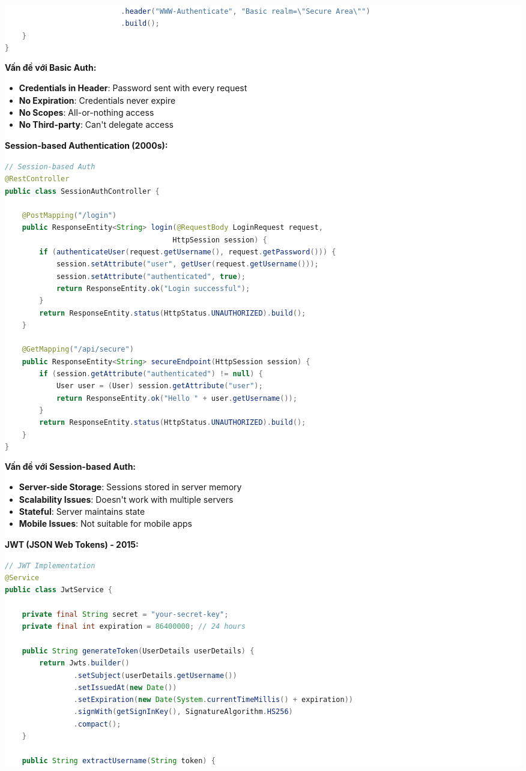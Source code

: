 ```java
                           .header("WWW-Authenticate", "Basic realm=\"Secure Area\"")
                           .build();
    }
}
```

**Vấn đề với Basic Auth:**
- **Credentials in Header**: Password sent with every request
- **No Expiration**: Credentials never expire
- **No Scopes**: All-or-nothing access
- **No Third-party**: Can't delegate access

**Session-based Authentication (2000s):**
```java
// Session-based Auth
@RestController
public class SessionAuthController {
    
    @PostMapping("/login")
    public ResponseEntity<String> login(@RequestBody LoginRequest request, 
                                       HttpSession session) {
        if (authenticateUser(request.getUsername(), request.getPassword())) {
            session.setAttribute("user", getUser(request.getUsername()));
            session.setAttribute("authenticated", true);
            return ResponseEntity.ok("Login successful");
        }
        return ResponseEntity.status(HttpStatus.UNAUTHORIZED).build();
    }
    
    @GetMapping("/api/secure")
    public ResponseEntity<String> secureEndpoint(HttpSession session) {
        if (session.getAttribute("authenticated") != null) {
            User user = (User) session.getAttribute("user");
            return ResponseEntity.ok("Hello " + user.getUsername());
        }
        return ResponseEntity.status(HttpStatus.UNAUTHORIZED).build();
    }
}
```

**Vấn đề với Session-based Auth:**
- **Server-side Storage**: Sessions stored in server memory
- **Scalability Issues**: Doesn't work with multiple servers
- **Stateful**: Server maintains state
- **Mobile Issues**: Not suitable for mobile apps

**JWT (JSON Web Tokens) - 2015:**
```java
// JWT Implementation
@Service
public class JwtService {
    
    private final String secret = "your-secret-key";
    private final int expiration = 86400000; // 24 hours
    
    public String generateToken(UserDetails userDetails) {
        return Jwts.builder()
                .setSubject(userDetails.getUsername())
                .setIssuedAt(new Date())
                .setExpiration(new Date(System.currentTimeMillis() + expiration))
                .signWith(getSignInKey(), SignatureAlgorithm.HS256)
                .compact();
    }
    
    public String extractUsername(String token) {
```